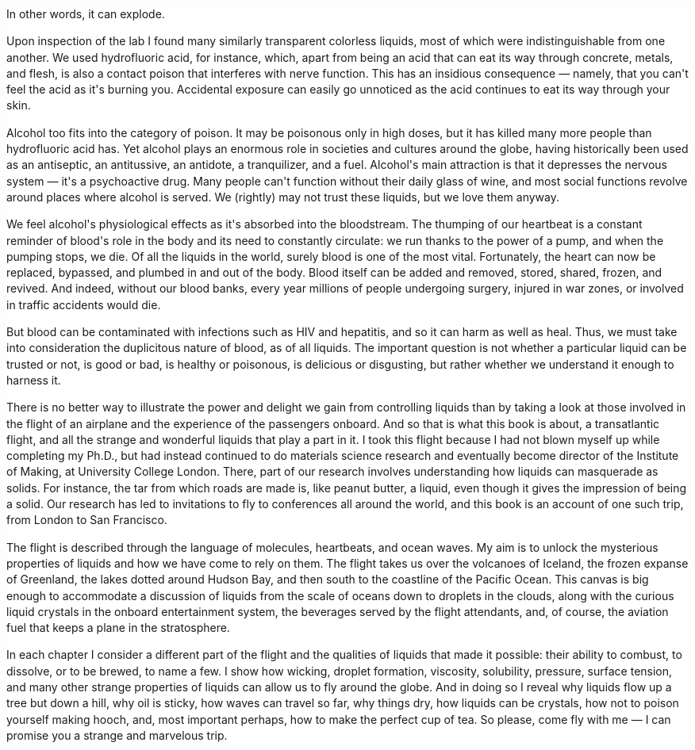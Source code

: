 In other words, it can explode.

Upon inspection of the lab I found many similarly transparent colorless liquids, most of which were indistinguishable from one another. We used hydrofluoric acid, for instance, which, apart from being an acid that can eat its way through concrete, metals, and flesh, is also a contact poison that interferes with nerve function. This has an insidious consequence — namely, that you can't feel the acid as it's burning you. Accidental exposure can easily go unnoticed as the acid continues to eat its way through your skin.

Alcohol too fits into the category of poison. It may be poisonous only in high doses, but it has killed many more people than hydrofluoric acid has. Yet alcohol plays an enormous role in societies and cultures around the globe, having historically been used as an antiseptic, an antitussive, an antidote, a tranquilizer, and a fuel. Alcohol's main attraction is that it depresses the nervous system — it's a psychoactive drug. Many people can't function without their daily glass of wine, and most social functions revolve around places where alcohol is served. We (rightly) may not trust these liquids, but we love them anyway.

We feel alcohol's physiological effects as it's absorbed into the bloodstream. The thumping of our heartbeat is a constant reminder of blood's role in the body and its need to constantly circulate: we run thanks to the power of a pump, and when the pumping stops, we die. Of all the liquids in the world, surely blood is one of the most vital. Fortunately, the heart can now be replaced, bypassed, and plumbed in and out of the body. Blood itself can be added and removed, stored, shared, frozen, and revived. And indeed, without our blood banks, every year millions of people undergoing surgery, injured in war zones, or involved in traffic accidents would die.

But blood can be contaminated with infections such as HIV and hepatitis, and so it can harm as well as heal. Thus, we must take into consideration the duplicitous nature of blood, as of all liquids. The important question is not whether a particular liquid can be trusted or not, is good or bad, is healthy or poisonous, is delicious or disgusting, but rather whether we understand it enough to harness it.

There is no better way to illustrate the power and delight we gain from controlling liquids than by taking a look at those involved in the flight of an airplane and the experience of the passengers onboard. And so that is what this book is about, a transatlantic flight, and all the strange and wonderful liquids that play a part in it. I took this flight because I had not blown myself up while completing my Ph.D., but had instead continued to do materials science research and eventually become director of the Institute of Making, at University College London. There, part of our research involves understanding how liquids can masquerade as solids. For instance, the tar from which roads are made is, like peanut butter, a liquid, even though it gives the impression of being a solid. Our research has led to invitations to fly to conferences all around the world, and this book is an account of one such trip, from London to San Francisco.

The flight is described through the language of molecules, heartbeats, and ocean waves. My aim is to unlock the mysterious properties of liquids and how we have come to rely on them. The flight takes us over the volcanoes of Iceland, the frozen expanse of Greenland, the lakes dotted around Hudson Bay, and then south to the coastline of the Pacific Ocean. This canvas is big enough to accommodate a discussion of liquids from the scale of oceans down to droplets in the clouds, along with the curious liquid crystals in the onboard entertainment system, the beverages served by the flight attendants, and, of course, the aviation fuel that keeps a plane in the stratosphere.

In each chapter I consider a different part of the flight and the qualities of liquids that made it possible: their ability to combust, to dissolve, or to be brewed, to name a few. I show how wicking, droplet formation, viscosity, solubility, pressure, surface tension, and many other strange properties of liquids can allow us to fly around the globe. And in doing so I reveal why liquids flow up a tree but down a hill, why oil is sticky, how waves can travel so far, why things dry, how liquids can be crystals, how not to poison yourself making hooch, and, most important perhaps, how to make the perfect cup of tea. So please, come fly with me — I can promise you a strange and marvelous trip.
